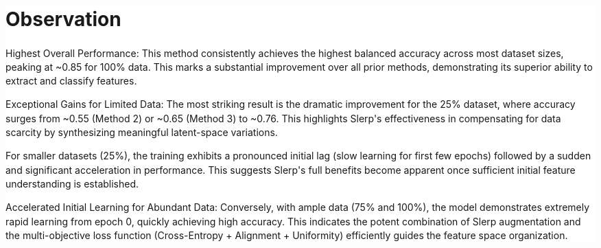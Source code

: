 # Observation

Highest Overall Performance: This method consistently achieves the highest balanced accuracy across most dataset sizes, peaking at ~0.85 for 100% data. This marks a substantial improvement over all prior methods, demonstrating its superior ability to extract and classify features.

Exceptional Gains for Limited Data: The most striking result is the dramatic improvement for the 25% dataset, where accuracy surges from ~0.55 (Method 2) or ~0.65 (Method 3) to ~0.76. This highlights Slerp's effectiveness in compensating for data scarcity by synthesizing meaningful latent-space variations.

For smaller datasets (25%), the training exhibits a pronounced initial lag (slow learning for first few epochs) followed by a sudden and significant acceleration in performance. This suggests Slerp's full benefits become apparent once sufficient initial feature understanding is established.

Accelerated Initial Learning for Abundant Data: Conversely, with ample data (75% and 100%), the model demonstrates extremely rapid learning from epoch 0, quickly achieving high accuracy. This indicates the potent combination of Slerp augmentation and the multi-objective loss function (Cross-Entropy + Alignment + Uniformity) efficiently guides the feature space organization.























































